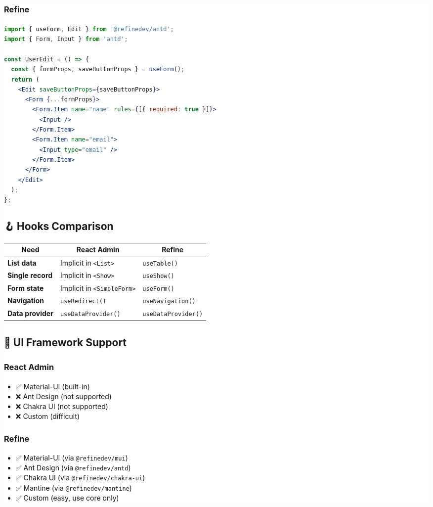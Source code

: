### Refine
```jsx
import { useForm, Edit } from '@refinedev/antd';
import { Form, Input } from 'antd';

const UserEdit = () => {
  const { formProps, saveButtonProps } = useForm();
  return (
    <Edit saveButtonProps={saveButtonProps}>
      <Form {...formProps}>
        <Form.Item name="name" rules={[{ required: true }]}>
          <Input />
        </Form.Item>
        <Form.Item name="email">
          <Input type="email" />
        </Form.Item>
      </Form>
    </Edit>
  );
};
```

## 🪝 Hooks Comparison

| Need | React Admin | Refine |
|------|-------------|---------|
| **List data** | Implicit in `<List>` | `useTable()` |
| **Single record** | Implicit in `<Show>` | `useShow()` |
| **Form state** | Implicit in `<SimpleForm>` | `useForm()` |
| **Navigation** | `useRedirect()` | `useNavigation()` |
| **Data provider** | `useDataProvider()` | `useDataProvider()` |

## 🎨 UI Framework Support

### React Admin
- ✅ Material-UI (built-in)
- ❌ Ant Design (not supported)
- ❌ Chakra UI (not supported)
- ❌ Custom (difficult)

### Refine
- ✅ Material-UI (via `@refinedev/mui`)
- ✅ Ant Design (via `@refinedev/antd`)
- ✅ Chakra UI (via `@refinedev/chakra-ui`)
- ✅ Mantine (via `@refinedev/mantine`)
- ✅ Custom (easy, use core only)
